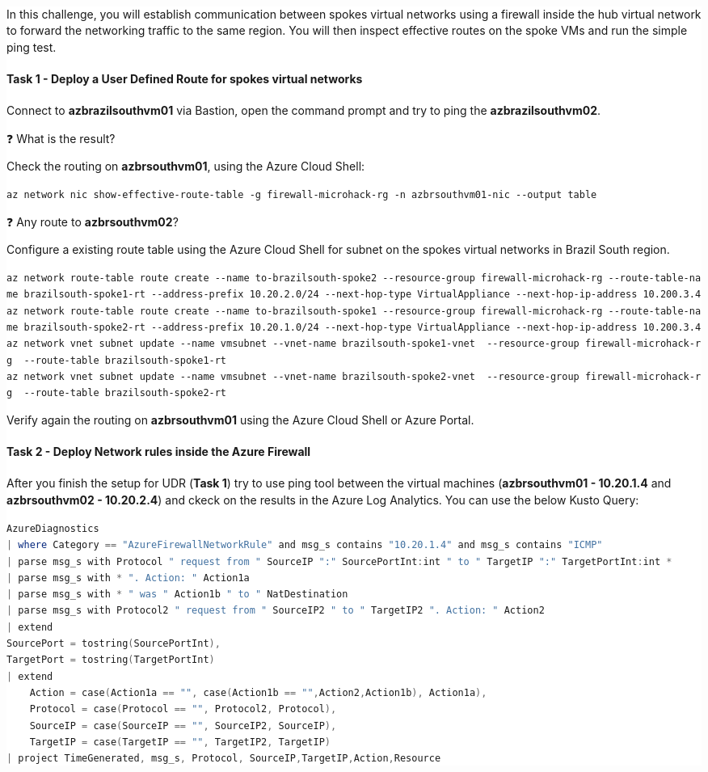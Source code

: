 In this challenge, you will establish communication between spokes virtual networks using a firewall inside the hub virtual network to forward the networking traffic to the same region. You will then inspect effective routes on the spoke VMs and run the simple ping test.

#### Task 1 - Deploy a User Defined Route for spokes virtual networks

Connect to **azbrazilsouthvm01** via Bastion, open the command prompt and try to ping the **azbrazilsouthvm02**.

:question: What is the result?

Check the routing on **azbrsouthvm01**, using the Azure Cloud Shell:

```azure cli
az network nic show-effective-route-table -g firewall-microhack-rg -n azbrsouthvm01-nic --output table
```
:question: Any route to **azbrsouthvm02**?

Configure a existing route table using the Azure Cloud Shell for subnet on the spokes virtual networks in Brazil South region.

```azure cli
az network route-table route create --name to-brazilsouth-spoke2 --resource-group firewall-microhack-rg --route-table-name brazilsouth-spoke1-rt --address-prefix 10.20.2.0/24 --next-hop-type VirtualAppliance --next-hop-ip-address 10.200.3.4
az network route-table route create --name to-brazilsouth-spoke1 --resource-group firewall-microhack-rg --route-table-name brazilsouth-spoke2-rt --address-prefix 10.20.1.0/24 --next-hop-type VirtualAppliance --next-hop-ip-address 10.200.3.4
az network vnet subnet update --name vmsubnet --vnet-name brazilsouth-spoke1-vnet  --resource-group firewall-microhack-rg  --route-table brazilsouth-spoke1-rt
az network vnet subnet update --name vmsubnet --vnet-name brazilsouth-spoke2-vnet  --resource-group firewall-microhack-rg  --route-table brazilsouth-spoke2-rt
```

Verify again the routing on **azbrsouthvm01** using the Azure Cloud Shell or Azure Portal.

#### Task 2 - Deploy Network rules inside the Azure Firewall

After you finish the setup for UDR (**Task 1**) try to use ping tool between the virtual machines (**azbrsouthvm01 - 10.20.1.4** and **azbrsouthvm02 - 10.20.2.4**) and ckeck on the results in the Azure Log Analytics. You can use the below Kusto Query:

```powershell
AzureDiagnostics
| where Category == "AzureFirewallNetworkRule" and msg_s contains "10.20.1.4" and msg_s contains "ICMP"
| parse msg_s with Protocol " request from " SourceIP ":" SourcePortInt:int " to " TargetIP ":" TargetPortInt:int *
| parse msg_s with * ". Action: " Action1a
| parse msg_s with * " was " Action1b " to " NatDestination
| parse msg_s with Protocol2 " request from " SourceIP2 " to " TargetIP2 ". Action: " Action2
| extend
SourcePort = tostring(SourcePortInt),
TargetPort = tostring(TargetPortInt)
| extend 
    Action = case(Action1a == "", case(Action1b == "",Action2,Action1b), Action1a),
    Protocol = case(Protocol == "", Protocol2, Protocol),
    SourceIP = case(SourceIP == "", SourceIP2, SourceIP),
    TargetIP = case(TargetIP == "", TargetIP2, TargetIP)
| project TimeGenerated, msg_s, Protocol, SourceIP,TargetIP,Action,Resource
```